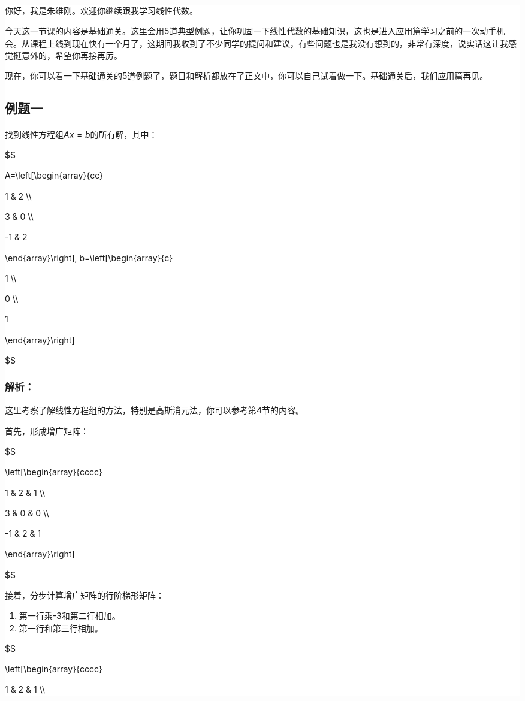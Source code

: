 你好，我是朱维刚。欢迎你继续跟我学习线性代数。

今天这一节课的内容是基础通关。这里会用5道典型例题，让你巩固一下线性代数的基础知识，这也是进入应用篇学习之前的一次动手机会。从课程上线到现在快有一个月了，这期间我收到了不少同学的提问和建议，有些问题也是我没有想到的，非常有深度，说实话这让我感觉挺意外的，希望你再接再厉。

现在，你可以看一下基础通关的5道例题了，题目和解析都放在了正文中，你可以自己试着做一下。基础通关后，我们应用篇再见。

## 例题一

找到线性方程组$Ax=b$的所有解，其中：

$$

A=\\left\[\\begin{array}{cc}

1 & 2 \\\\

3 & 0 \\\\

-1 & 2

\\end{array}\\right\], b=\\left\[\\begin{array}{c}

1 \\\\

0 \\\\

1

\\end{array}\\right\]

$$

### 解析：

这里考察了解线性方程组的方法，特别是高斯消元法，你可以参考第4节的内容。

首先，形成增广矩阵：

$$

\\left\[\\begin{array}{cccc}

1 & 2 & 1 \\\\

3 & 0 & 0 \\\\

-1 & 2 & 1

\\end{array}\\right\]

$$

接着，分步计算增广矩阵的行阶梯形矩阵：

1. 第一行乘-3和第二行相加。
2. 第一行和第三行相加。

$$

\\left\[\\begin{array}{cccc}

1 & 2 & 1 \\\\
